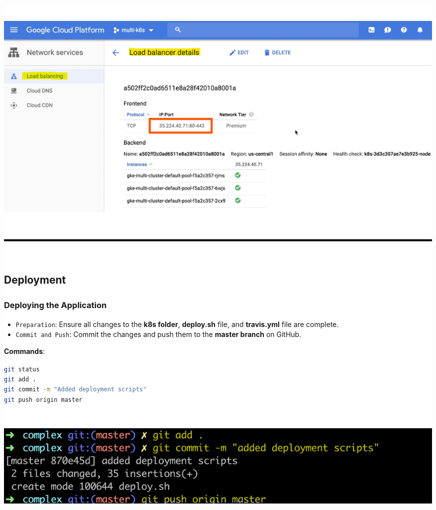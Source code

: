 <br>

![alt text](./images/image-320.png)

<br>

<hr style="height:4px;background:black">

<br>

## Deployment

### Deploying the Application
* `Preparation`: Ensure all changes to the **k8s folder**, **deploy.sh** file, and **travis.yml** file are complete.
* `Commit and Push`: Commit the changes and push them to the **master branch** on GitHub.

**Commands**:

```sh
git status
git add .
git commit -m "Added deployment scripts"
git push origin master
```

<br>

![alt text](./images/image-321.png)
